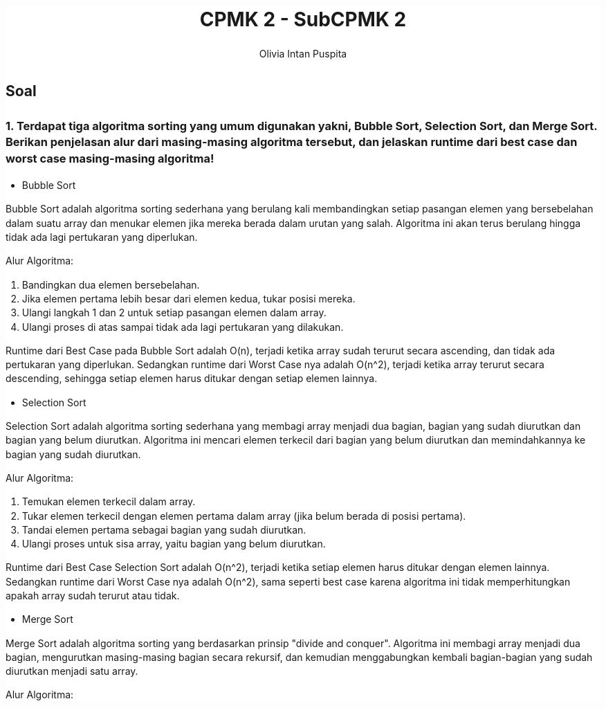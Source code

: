 # <h1 align="center">CPMK 2 - SubCPMK 2</h1>
<p align="center">Olivia Intan Puspita</p>


## Soal

### 1. Terdapat tiga algoritma sorting yang umum digunakan yakni, Bubble Sort, Selection Sort, dan Merge Sort. Berikan penjelasan alur dari masing-masing algoritma tersebut, dan jelaskan runtime dari best case dan worst case masing-masing algoritma!

- Bubble Sort

Bubble Sort adalah algoritma sorting sederhana yang berulang kali membandingkan setiap pasangan elemen yang bersebelahan dalam suatu array dan menukar elemen jika mereka berada dalam urutan yang salah. Algoritma ini akan terus berulang hingga tidak ada lagi pertukaran yang diperlukan.

Alur Algoritma:

1. Bandingkan dua elemen bersebelahan.
2. Jika elemen pertama lebih besar dari elemen kedua, tukar posisi mereka.
3. Ulangi langkah 1 dan 2 untuk setiap pasangan elemen dalam array.
4. Ulangi proses di atas sampai tidak ada lagi pertukaran yang dilakukan.

Runtime dari Best Case pada Bubble Sort adalah O(n), terjadi ketika array sudah terurut secara ascending, dan tidak ada pertukaran yang diperlukan. Sedangkan runtime dari Worst Case nya adalah O(n^2), terjadi ketika array terurut secara descending, sehingga setiap elemen harus ditukar dengan setiap elemen lainnya.

- Selection Sort

Selection Sort adalah algoritma sorting sederhana yang membagi array menjadi dua bagian, bagian yang sudah diurutkan dan bagian yang belum diurutkan. Algoritma ini mencari elemen terkecil dari bagian yang belum diurutkan dan memindahkannya ke bagian yang sudah diurutkan.

Alur Algoritma:

1. Temukan elemen terkecil dalam array.
2. Tukar elemen terkecil dengan elemen pertama dalam array (jika belum berada di posisi pertama).
3. Tandai elemen pertama sebagai bagian yang sudah diurutkan.
4. Ulangi proses untuk sisa array, yaitu bagian yang belum diurutkan.

Runtime dari Best Case Selection Sort adalah O(n^2), terjadi ketika setiap elemen harus ditukar dengan elemen lainnya. Sedangkan runtime dari Worst Case nya adalah O(n^2), sama seperti best case karena algoritma ini tidak memperhitungkan apakah array sudah terurut atau tidak.

- Merge Sort

Merge Sort adalah algoritma sorting yang berdasarkan prinsip "divide and conquer". Algoritma ini membagi array menjadi dua bagian, mengurutkan masing-masing bagian secara rekursif, dan kemudian menggabungkan kembali bagian-bagian yang sudah diurutkan menjadi satu array.

Alur Algoritma:
